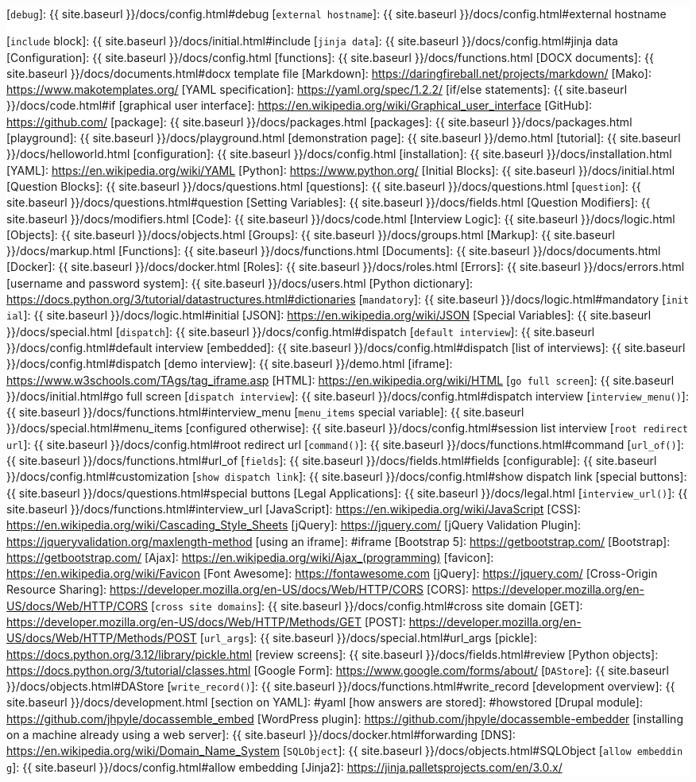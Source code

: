 [`debug`]: {{ site.baseurl }}/docs/config.html#debug
[`external hostname`]: {{ site.baseurl }}/docs/config.html#external hostname


[`include` block]: {{ site.baseurl }}/docs/initial.html#include
[`jinja data`]: {{ site.baseurl }}/docs/config.html#jinja data
[Configuration]: {{ site.baseurl }}/docs/config.html
[functions]: {{ site.baseurl }}/docs/functions.html
[DOCX documents]: {{ site.baseurl }}/docs/documents.html#docx template file
[Markdown]: https://daringfireball.net/projects/markdown/
[Mako]: https://www.makotemplates.org/
[YAML specification]: https://yaml.org/spec/1.2.2/
[if/else statements]: {{ site.baseurl }}/docs/code.html#if
[graphical user interface]: https://en.wikipedia.org/wiki/Graphical_user_interface
[GitHub]: https://github.com/
[package]: {{ site.baseurl }}/docs/packages.html
[packages]: {{ site.baseurl }}/docs/packages.html
[playground]: {{ site.baseurl }}/docs/playground.html
[demonstration page]: {{ site.baseurl }}/demo.html
[tutorial]: {{ site.baseurl }}/docs/helloworld.html
[configuration]: {{ site.baseurl }}/docs/config.html
[installation]: {{ site.baseurl }}/docs/installation.html
[YAML]: https://en.wikipedia.org/wiki/YAML
[Python]: https://www.python.org/
[Initial Blocks]: {{ site.baseurl }}/docs/initial.html
[Question Blocks]: {{ site.baseurl }}/docs/questions.html
[questions]: {{ site.baseurl }}/docs/questions.html
[`question`]: {{ site.baseurl }}/docs/questions.html#question
[Setting Variables]: {{ site.baseurl }}/docs/fields.html
[Question Modifiers]: {{ site.baseurl }}/docs/modifiers.html
[Code]: {{ site.baseurl }}/docs/code.html
[Interview Logic]: {{ site.baseurl }}/docs/logic.html
[Objects]: {{ site.baseurl }}/docs/objects.html
[Groups]: {{ site.baseurl }}/docs/groups.html
[Markup]: {{ site.baseurl }}/docs/markup.html
[Functions]: {{ site.baseurl }}/docs/functions.html
[Documents]: {{ site.baseurl }}/docs/documents.html
[Docker]: {{ site.baseurl }}/docs/docker.html
[Roles]: {{ site.baseurl }}/docs/roles.html
[Errors]: {{ site.baseurl }}/docs/errors.html
[username and password system]: {{ site.baseurl }}/docs/users.html
[Python dictionary]: https://docs.python.org/3/tutorial/datastructures.html#dictionaries
[`mandatory`]: {{ site.baseurl }}/docs/logic.html#mandatory
[`initial`]: {{ site.baseurl }}/docs/logic.html#initial
[JSON]: https://en.wikipedia.org/wiki/JSON
[Special Variables]: {{ site.baseurl }}/docs/special.html
[`dispatch`]: {{ site.baseurl }}/docs/config.html#dispatch
[`default interview`]: {{ site.baseurl }}/docs/config.html#default interview
[embedded]: {{ site.baseurl }}/docs/config.html#dispatch
[list of interviews]: {{ site.baseurl }}/docs/config.html#dispatch
[demo interview]: {{ site.baseurl }}/demo.html
[iframe]: https://www.w3schools.com/TAgs/tag_iframe.asp
[HTML]: https://en.wikipedia.org/wiki/HTML
[`go full screen`]: {{ site.baseurl }}/docs/initial.html#go full screen
[`dispatch interview`]: {{ site.baseurl }}/docs/config.html#dispatch interview
[`interview_menu()`]: {{ site.baseurl }}/docs/functions.html#interview_menu
[`menu_items` special variable]: {{ site.baseurl }}/docs/special.html#menu_items
[configured otherwise]: {{ site.baseurl }}/docs/config.html#session list interview
[`root redirect url`]: {{ site.baseurl }}/docs/config.html#root redirect url
[`command()`]: {{ site.baseurl }}/docs/functions.html#command
[`url_of()`]: {{ site.baseurl }}/docs/functions.html#url_of
[`fields`]: {{ site.baseurl }}/docs/fields.html#fields
[configurable]: {{ site.baseurl }}/docs/config.html#customization
[`show dispatch link`]: {{ site.baseurl }}/docs/config.html#show dispatch link
[special buttons]: {{ site.baseurl }}/docs/questions.html#special buttons
[Legal Applications]: {{ site.baseurl }}/docs/legal.html
[`interview_url()`]: {{ site.baseurl }}/docs/functions.html#interview_url
[JavaScript]: https://en.wikipedia.org/wiki/JavaScript
[CSS]: https://en.wikipedia.org/wiki/Cascading_Style_Sheets
[jQuery]: https://jquery.com/
[jQuery Validation Plugin]: https://jqueryvalidation.org/maxlength-method
[using an iframe]: #iframe
[Bootstrap 5]: https://getbootstrap.com/
[Bootstrap]: https://getbootstrap.com/
[Ajax]: https://en.wikipedia.org/wiki/Ajax_(programming)
[favicon]: https://en.wikipedia.org/wiki/Favicon
[Font Awesome]: https://fontawesome.com
[jQuery]: https://jquery.com/
[Cross-Origin Resource Sharing]: https://developer.mozilla.org/en-US/docs/Web/HTTP/CORS
[CORS]: https://developer.mozilla.org/en-US/docs/Web/HTTP/CORS
[`cross site domains`]: {{ site.baseurl }}/docs/config.html#cross site domain
[GET]: https://developer.mozilla.org/en-US/docs/Web/HTTP/Methods/GET
[POST]: https://developer.mozilla.org/en-US/docs/Web/HTTP/Methods/POST
[`url_args`]: {{ site.baseurl }}/docs/special.html#url_args
[pickle]: https://docs.python.org/3.12/library/pickle.html
[review screens]: {{ site.baseurl }}/docs/fields.html#review
[Python objects]: https://docs.python.org/3/tutorial/classes.html
[Google Form]: https://www.google.com/forms/about/
[`DAStore`]: {{ site.baseurl }}/docs/objects.html#DAStore
[`write_record()`]: {{ site.baseurl }}/docs/functions.html#write_record
[development overview]: {{ site.baseurl }}/docs/development.html
[section on YAML]: #yaml
[how answers are stored]: #howstored
[Drupal module]: https://github.com/jhpyle/docassemble_embed
[WordPress plugin]: https://github.com/jhpyle/docassemble-embedder
[installing on a machine already using a web server]: {{ site.baseurl }}/docs/docker.html#forwarding
[DNS]: https://en.wikipedia.org/wiki/Domain_Name_System
[`SQLObject`]: {{ site.baseurl }}/docs/objects.html#SQLObject
[`allow embedding`]: {{ site.baseurl }}/docs/config.html#allow embedding
[Jinja2]: https://jinja.palletsprojects.com/en/3.0.x/